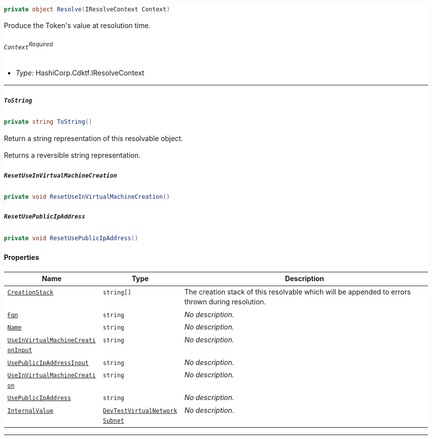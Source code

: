 ```csharp
private object Resolve(IResolveContext Context)
```

Produce the Token's value at resolution time.

###### `Context`<sup>Required</sup> <a name="Context" id="@cdktf/provider-azurerm.devTestVirtualNetwork.DevTestVirtualNetworkSubnetOutputReference.resolve.parameter._context"></a>

- *Type:* HashiCorp.Cdktf.IResolveContext

---

##### `ToString` <a name="ToString" id="@cdktf/provider-azurerm.devTestVirtualNetwork.DevTestVirtualNetworkSubnetOutputReference.toString"></a>

```csharp
private string ToString()
```

Return a string representation of this resolvable object.

Returns a reversible string representation.

##### `ResetUseInVirtualMachineCreation` <a name="ResetUseInVirtualMachineCreation" id="@cdktf/provider-azurerm.devTestVirtualNetwork.DevTestVirtualNetworkSubnetOutputReference.resetUseInVirtualMachineCreation"></a>

```csharp
private void ResetUseInVirtualMachineCreation()
```

##### `ResetUsePublicIpAddress` <a name="ResetUsePublicIpAddress" id="@cdktf/provider-azurerm.devTestVirtualNetwork.DevTestVirtualNetworkSubnetOutputReference.resetUsePublicIpAddress"></a>

```csharp
private void ResetUsePublicIpAddress()
```


#### Properties <a name="Properties" id="Properties"></a>

| **Name** | **Type** | **Description** |
| --- | --- | --- |
| <code><a href="#@cdktf/provider-azurerm.devTestVirtualNetwork.DevTestVirtualNetworkSubnetOutputReference.property.creationStack">CreationStack</a></code> | <code>string[]</code> | The creation stack of this resolvable which will be appended to errors thrown during resolution. |
| <code><a href="#@cdktf/provider-azurerm.devTestVirtualNetwork.DevTestVirtualNetworkSubnetOutputReference.property.fqn">Fqn</a></code> | <code>string</code> | *No description.* |
| <code><a href="#@cdktf/provider-azurerm.devTestVirtualNetwork.DevTestVirtualNetworkSubnetOutputReference.property.name">Name</a></code> | <code>string</code> | *No description.* |
| <code><a href="#@cdktf/provider-azurerm.devTestVirtualNetwork.DevTestVirtualNetworkSubnetOutputReference.property.useInVirtualMachineCreationInput">UseInVirtualMachineCreationInput</a></code> | <code>string</code> | *No description.* |
| <code><a href="#@cdktf/provider-azurerm.devTestVirtualNetwork.DevTestVirtualNetworkSubnetOutputReference.property.usePublicIpAddressInput">UsePublicIpAddressInput</a></code> | <code>string</code> | *No description.* |
| <code><a href="#@cdktf/provider-azurerm.devTestVirtualNetwork.DevTestVirtualNetworkSubnetOutputReference.property.useInVirtualMachineCreation">UseInVirtualMachineCreation</a></code> | <code>string</code> | *No description.* |
| <code><a href="#@cdktf/provider-azurerm.devTestVirtualNetwork.DevTestVirtualNetworkSubnetOutputReference.property.usePublicIpAddress">UsePublicIpAddress</a></code> | <code>string</code> | *No description.* |
| <code><a href="#@cdktf/provider-azurerm.devTestVirtualNetwork.DevTestVirtualNetworkSubnetOutputReference.property.internalValue">InternalValue</a></code> | <code><a href="#@cdktf/provider-azurerm.devTestVirtualNetwork.DevTestVirtualNetworkSubnet">DevTestVirtualNetworkSubnet</a></code> | *No description.* |

---
